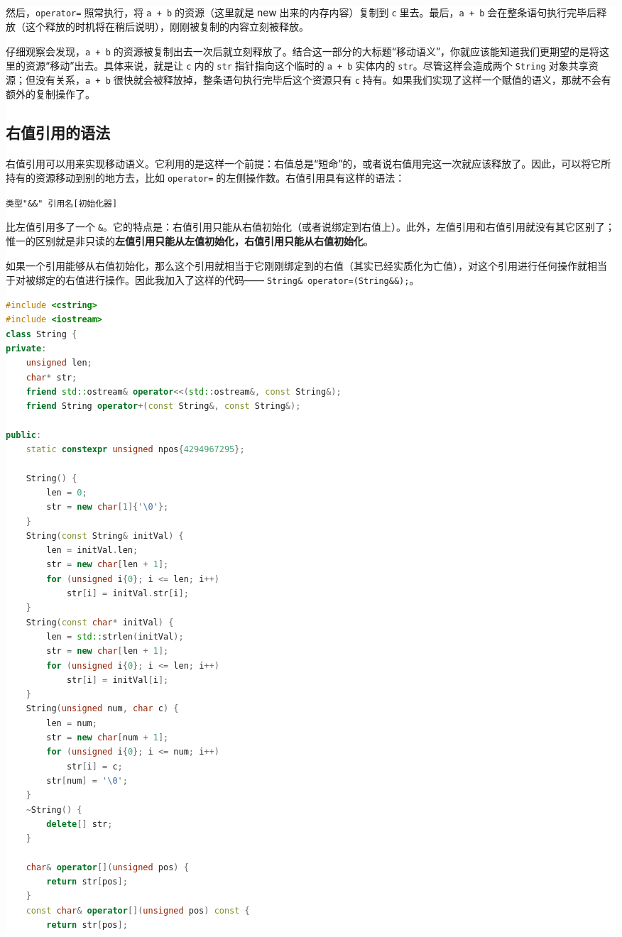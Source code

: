 然后，`operator=` 照常执行，将 `a + b` 的资源（这里就是 new 出来的内存内容）复制到 `c` 里去。最后，`a + b` 会在整条语句执行完毕后释放（这个释放的时机将在稍后说明），刚刚被复制的内容立刻被释放。

仔细观察会发现，`a + b` 的资源被复制出去一次后就立刻释放了。结合这一部分的大标题“移动语义”，你就应该能知道我们更期望的是将这里的资源“移动”出去。具体来说，就是让 `c` 内的 `str` 指针指向这个临时的 `a + b` 实体内的 `str`。尽管这样会造成两个 `String` 对象共享资源；但没有关系，`a + b` 很快就会被释放掉，整条语句执行完毕后这个资源只有 `c` 持有。如果我们实现了这样一个赋值的语义，那就不会有额外的复制操作了。

## 右值引用的语法

右值引用可以用来实现移动语义。它利用的是这样一个前提：右值总是“短命”的，或者说右值用完这一次就应该释放了。因此，可以将它所持有的资源移动到别的地方去，比如 `operator=` 的左侧操作数。右值引用具有这样的语法：
```sdsc
类型"&&" 引用名[初始化器]
```

比左值引用多了一个 `&`。它的特点是：右值引用只能从右值初始化（或者说绑定到右值上）。此外，左值引用和右值引用就没有其它区别了；惟一的区别就是非只读的**左值引用只能从左值初始化，右值引用只能从右值初始化**。

如果一个引用能够从右值初始化，那么这个引用就相当于它刚刚绑定到的右值（其实已经实质化为亡值），对这个引用进行任何操作就相当于对被绑定的右值进行操作。因此我加入了这样的代码—— `String& operator=(String&&);`。
```cpp codemo(focus=60-69)
#include <cstring>
#include <iostream>
class String {
private:
    unsigned len;
    char* str;
    friend std::ostream& operator<<(std::ostream&, const String&);
    friend String operator+(const String&, const String&);

public:
    static constexpr unsigned npos{4294967295};

    String() {
        len = 0;
        str = new char[1]{'\0'};
    }
    String(const String& initVal) {
        len = initVal.len;
        str = new char[len + 1];
        for (unsigned i{0}; i <= len; i++)
            str[i] = initVal.str[i];
    }
    String(const char* initVal) {
        len = std::strlen(initVal);
        str = new char[len + 1];
        for (unsigned i{0}; i <= len; i++)
            str[i] = initVal[i];
    }
    String(unsigned num, char c) {
        len = num;
        str = new char[num + 1];
        for (unsigned i{0}; i <= num; i++)
            str[i] = c;
        str[num] = '\0';
    }
    ~String() {
        delete[] str;
    }

    char& operator[](unsigned pos) {
        return str[pos];
    }
    const char& operator[](unsigned pos) const {
        return str[pos];
```